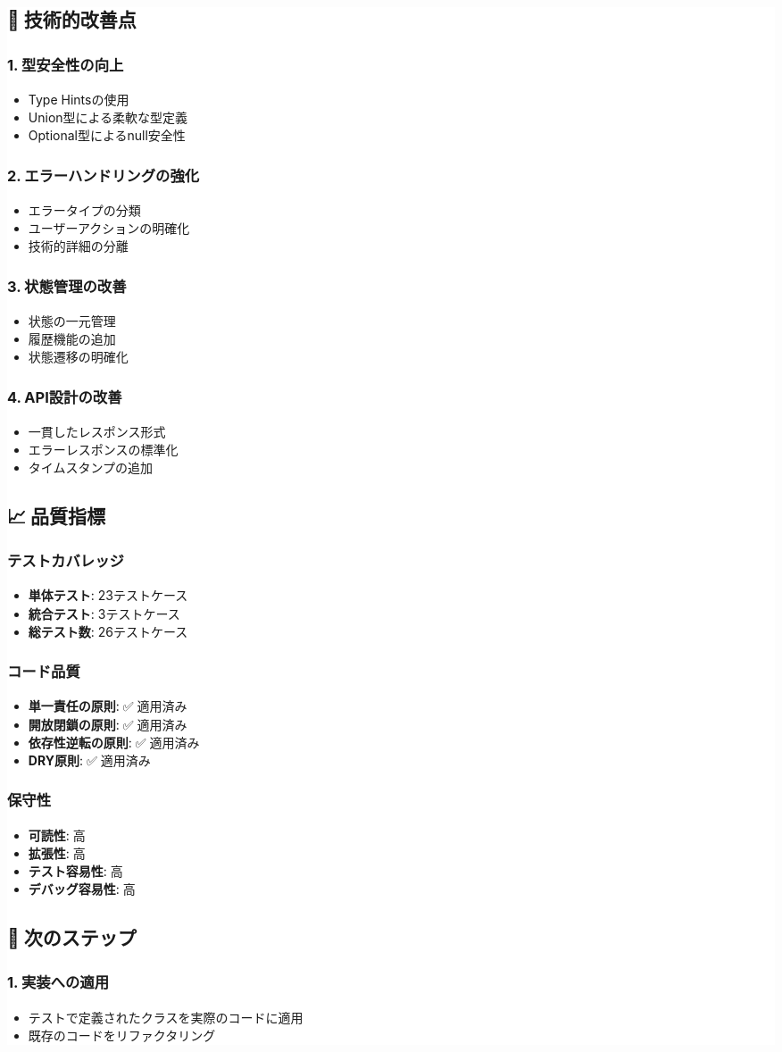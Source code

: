 ## 🔧 技術的改善点

### 1. 型安全性の向上
- Type Hintsの使用
- Union型による柔軟な型定義
- Optional型によるnull安全性

### 2. エラーハンドリングの強化
- エラータイプの分類
- ユーザーアクションの明確化
- 技術的詳細の分離

### 3. 状態管理の改善
- 状態の一元管理
- 履歴機能の追加
- 状態遷移の明確化

### 4. API設計の改善
- 一貫したレスポンス形式
- エラーレスポンスの標準化
- タイムスタンプの追加

## 📈 品質指標

### テストカバレッジ
- **単体テスト**: 23テストケース
- **統合テスト**: 3テストケース
- **総テスト数**: 26テストケース

### コード品質
- **単一責任の原則**: ✅ 適用済み
- **開放閉鎖の原則**: ✅ 適用済み
- **依存性逆転の原則**: ✅ 適用済み
- **DRY原則**: ✅ 適用済み

### 保守性
- **可読性**: 高
- **拡張性**: 高
- **テスト容易性**: 高
- **デバッグ容易性**: 高

## 🚀 次のステップ

### 1. 実装への適用
- テストで定義されたクラスを実際のコードに適用
- 既存のコードをリファクタリング
